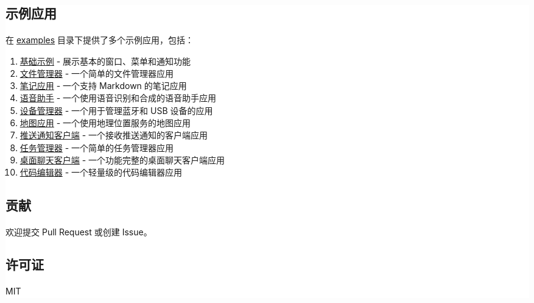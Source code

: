 ## 示例应用

在 [examples](examples) 目录下提供了多个示例应用，包括：

1. [基础示例](examples/basic) - 展示基本的窗口、菜单和通知功能
2. [文件管理器](examples/file-manager) - 一个简单的文件管理器应用
3. [笔记应用](examples/note-app) - 一个支持 Markdown 的笔记应用
4. [语音助手](examples/voice-assistant) - 一个使用语音识别和合成的语音助手应用
5. [设备管理器](examples/device-manager) - 一个用于管理蓝牙和 USB 设备的应用
6. [地图应用](examples/map-app) - 一个使用地理位置服务的地图应用
7. [推送通知客户端](examples/push-client) - 一个接收推送通知的客户端应用
8. [任务管理器](examples/task-manager) - 一个简单的任务管理器应用
9. [桌面聊天客户端](examples/chat-client) - 一个功能完整的桌面聊天客户端应用
10. [代码编辑器](examples/code-editor) - 一个轻量级的代码编辑器应用

## 贡献

欢迎提交 Pull Request 或创建 Issue。

## 许可证

MIT
